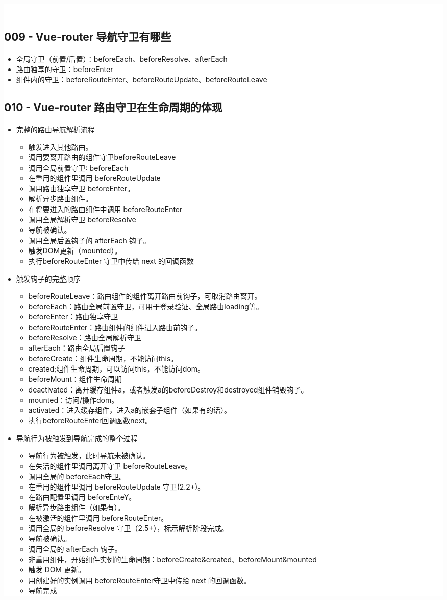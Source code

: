        -

## 009 - Vue-router 导航守卫有哪些

- 全局守卫（前置/后置）：beforeEach、beforeResolve、afterEach
- 路由独享的守卫：beforeEnter
- 组件内的守卫：beforeRouteEnter、beforeRouteUpdate、beforeRouteLeave

## 010 - Vue-router 路由守卫在生命周期的体现

- 完整的路由导航解析流程

    -  触发进入其他路由。
    -  调用要离开路由的组件守卫beforeRouteLeave
    -  调用全局前置守卫∶ beforeEach
    -  在重用的组件里调用 beforeRouteUpdate
    -  调用路由独享守卫 beforeEnter。
    -  解析异步路由组件。
    -  在将要进入的路由组件中调用 beforeRouteEnter
    -  调用全局解析守卫 beforeResolve
    -  导航被确认。
    -  调用全局后置钩子的 afterEach 钩子。
    -  触发DOM更新（mounted）。
    -  执行beforeRouteEnter 守卫中传给 next 的回调函数

- 触发钩子的完整顺序

    - beforeRouteLeave：路由组件的组件离开路由前钩子，可取消路由离开。
    - beforeEach：路由全局前置守卫，可用于登录验证、全局路由loading等。
    - beforeEnter：路由独享守卫
    - beforeRouteEnter：路由组件的组件进入路由前钩子。
    - beforeResolve：路由全局解析守卫
    - afterEach：路由全局后置钩子
    - beforeCreate：组件生命周期，不能访问this。
    - created;组件生命周期，可以访问this，不能访问dom。
    - beforeMount：组件生命周期
    - deactivated：离开缓存组件a，或者触发a的beforeDestroy和destroyed组件销毁钩子。
    - mounted：访问/操作dom。
    - activated：进入缓存组件，进入a的嵌套子组件（如果有的话）。
    - 执行beforeRouteEnter回调函数next。

- 导航行为被触发到导航完成的整个过程

    -  导航行为被触发，此时导航未被确认。
    -  在失活的组件里调用离开守卫 beforeRouteLeave。
    -  调用全局的 beforeEach守卫。
    -  在重用的组件里调用 beforeRouteUpdate 守卫(2.2+)。
    -  在路由配置里调用 beforeEnteY。
    -  解析异步路由组件（如果有）。
    -  在被激活的组件里调用 beforeRouteEnter。
    -  调用全局的 beforeResolve 守卫（2.5+），标示解析阶段完成。
    -  导航被确认。
    -  调用全局的 afterEach 钩子。
    -  非重用组件，开始组件实例的生命周期：beforeCreate&created、beforeMount&mounted
    -  触发 DOM 更新。
    -  用创建好的实例调用 beforeRouteEnter守卫中传给 next 的回调函数。
    -  导航完成
